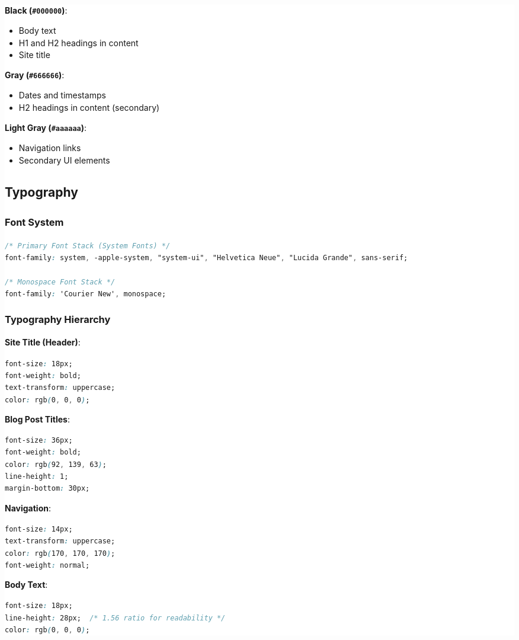 **Black (`#000000`)**:
- Body text
- H1 and H2 headings in content
- Site title

**Gray (`#666666`)**:
- Dates and timestamps
- H2 headings in content (secondary)

**Light Gray (`#aaaaaa`)**:
- Navigation links
- Secondary UI elements

## Typography

### Font System

```css
/* Primary Font Stack (System Fonts) */
font-family: system, -apple-system, "system-ui", "Helvetica Neue", "Lucida Grande", sans-serif;

/* Monospace Font Stack */
font-family: 'Courier New', monospace;
```

### Typography Hierarchy

**Site Title (Header)**:
```css
font-size: 18px;
font-weight: bold;
text-transform: uppercase;
color: rgb(0, 0, 0);
```

**Blog Post Titles**:
```css
font-size: 36px;
font-weight: bold;
color: rgb(92, 139, 63);
line-height: 1;
margin-bottom: 30px;
```

**Navigation**:
```css
font-size: 14px;
text-transform: uppercase;
color: rgb(170, 170, 170);
font-weight: normal;
```

**Body Text**:
```css
font-size: 18px;
line-height: 28px;  /* 1.56 ratio for readability */
color: rgb(0, 0, 0);
```
